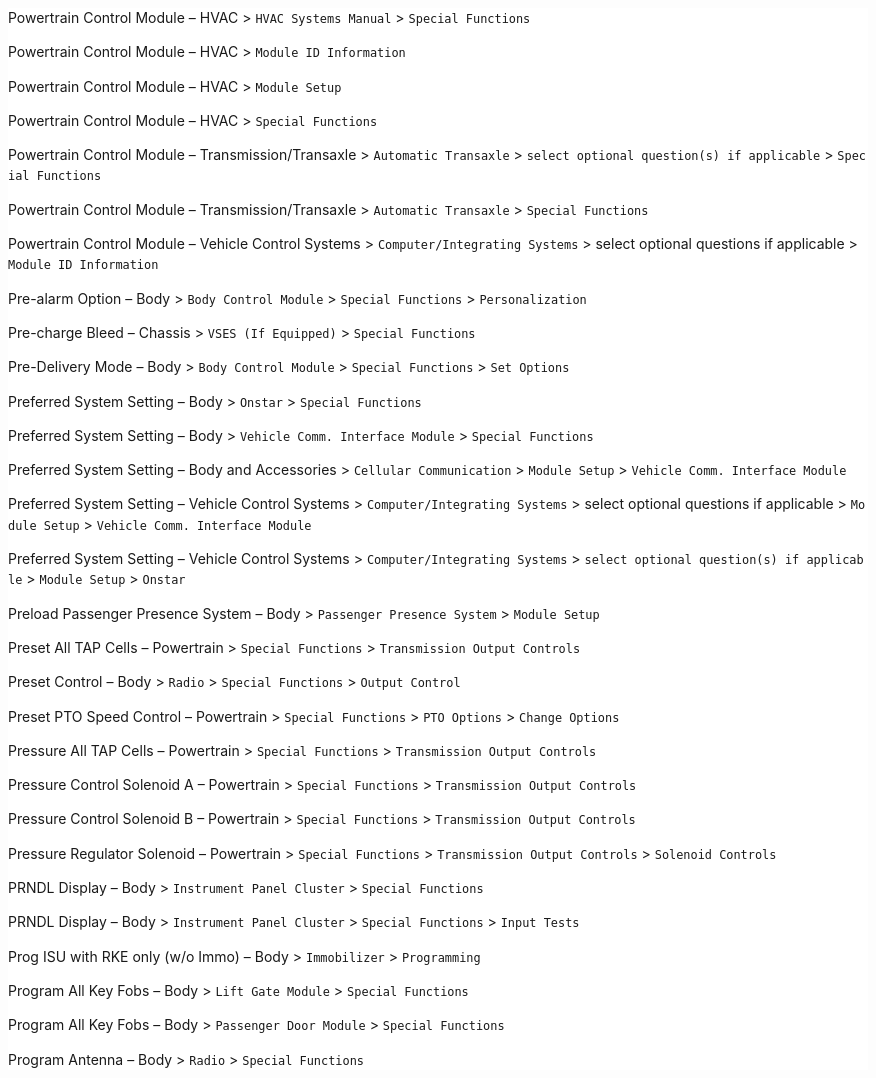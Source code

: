 Powertrain Control Module – HVAC > `HVAC Systems Manual` > `Special Functions`

Powertrain Control Module – HVAC > `Module ID Information`

Powertrain Control Module – HVAC > `Module Setup`

Powertrain Control Module – HVAC > `Special Functions`

Powertrain Control Module – Transmission/Transaxle > `Automatic Transaxle` > `select optional question(s) if applicable` > `Special Functions`

Powertrain Control Module – Transmission/Transaxle > `Automatic Transaxle` > `Special Functions`

Powertrain Control Module – Vehicle Control Systems > `Computer/Integrating Systems` > select optional questions if applicable > `Module ID Information`

Pre-alarm Option – Body > `Body Control Module` > `Special Functions` > `Personalization`

Pre-charge Bleed – Chassis > `VSES (If Equipped)` > `Special Functions`

Pre-Delivery Mode – Body > `Body Control Module` > `Special Functions` > `Set Options`

Preferred System Setting – Body > `Onstar` > `Special Functions`

Preferred System Setting – Body > `Vehicle Comm. Interface Module` > `Special Functions`

Preferred System Setting – Body and Accessories > `Cellular Communication` > `Module Setup` > `Vehicle Comm. Interface Module`

Preferred System Setting – Vehicle Control Systems > `Computer/Integrating Systems` > select optional questions if applicable > `Module Setup` > `Vehicle Comm. Interface Module`

Preferred System Setting – Vehicle Control Systems > `Computer/Integrating Systems` > `select optional question(s) if applicable` > `Module Setup` > `Onstar`

Preload Passenger Presence System – Body > `Passenger Presence System` > `Module Setup`

Preset All TAP Cells – Powertrain > `Special Functions` > `Transmission Output Controls`

Preset Control – Body > `Radio` > `Special Functions` > `Output Control`

Preset PTO Speed Control – Powertrain > `Special Functions` > `PTO Options` > `Change Options`

Pressure All TAP Cells – Powertrain > `Special Functions` > `Transmission Output Controls`

Pressure Control Solenoid A – Powertrain > `Special Functions` > `Transmission Output Controls`

Pressure Control Solenoid B – Powertrain > `Special Functions` > `Transmission Output Controls`

Pressure Regulator Solenoid – Powertrain > `Special Functions` > `Transmission Output Controls` > `Solenoid Controls`

PRNDL Display – Body > `Instrument Panel Cluster` > `Special Functions`

PRNDL Display – Body > `Instrument Panel Cluster` > `Special Functions` > `Input Tests`

Prog ISU with RKE only (w/o Immo) – Body > `Immobilizer` > `Programming`

Program All Key Fobs – Body > `Lift Gate Module` > `Special Functions`

Program All Key Fobs – Body > `Passenger Door Module` > `Special Functions`

Program Antenna – Body > `Radio` > `Special Functions`
